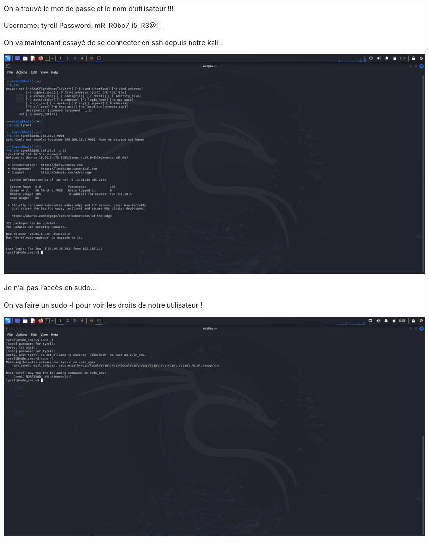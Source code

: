 On a trouvé le mot de passe et le nom d’utilisateur !!!

Username: tyrell
Password: mR_R0bo7_i5_R3@!_

On va maintenant essayé de se connecter en ssh depuis notre kali : 

![sshOK2.png](captures/sshOK2.png)

Je n’ai pas l’accès en sudo…

On va faire un sudo -l pour voir les droits de notre utilisateur ! 

![sudoL.png](captures/sudoL.png)
